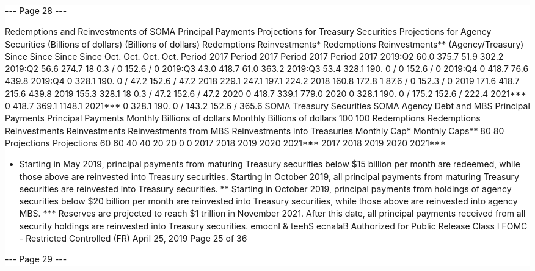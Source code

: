 --- Page 28 ---

Redemptions and Reinvestments of SOMA Principal Payments
Projections for Treasury Securities Projections for Agency Securities
(Billions of dollars) (Billions of dollars)
Redemptions Reinvestments* Redemptions Reinvestments**
(Agency/Treasury)
Since Since Since Since
Oct. Oct. Oct. Oct.
Period 2017 Period 2017 Period 2017 Period 2017
2019:Q2 60.0 375.7 51.9 302.2 2019:Q2 56.6 274.7 18 0.3 / 0 152.6 / 0
2019:Q3 43.0 418.7 61.0 363.2 2019:Q3 53.4 328.1 190. 0 / 0 152.6 / 0
2019:Q4 0 418.7 76.6 439.8 2019:Q4 0 328.1 190. 0 / 47.2 152.6 / 47.2
2018 229.1 247.1 197.1 224.2 2018 160.8 172.8 1 87.6 / 0 152.3 / 0
2019 171.6 418.7 215.6 439.8 2019 155.3 328.1 18 0.3 / 47.2 152.6 / 47.2
2020 0 418.7 339.1 779.0 2020 0 328.1 190. 0 / 175.2 152.6 / 222.4
2021*** 0 418.7 369.1 1148.1 2021*** 0 328.1 190. 0 / 143.2 152.6 / 365.6
SOMA Treasury Securities SOMA Agency Debt and MBS
Principal Payments Principal Payments
Monthly Billions of dollars Monthly Billions of dollars
100 100
Redemptions Redemptions
Reinvestments Reinvestments
Reinvestments from MBS Reinvestments into Treasuries
Monthly Cap* Monthly Caps**
80 80
Projections Projections
60 60
40 40
20 20
0 0
2017 2018 2019 2020 2021*** 2017 2018 2019 2020 2021***
* Starting in May 2019, principal payments from maturing Treasury securities below $15 billion per month are redeemed, while those above are reinvested
into Treasury securities. Starting in October 2019, all principal payments from maturing Treasury securities are reinvested into Treasury securities.
** Starting in October 2019, principal payments from holdings of agency securities below $20 billion per month are reinvested into Treasury securities,
while those above are reinvested into agency MBS.
*** Reserves are projected to reach $1 trillion in November 2021. After this date, all principal payments received from all security holdings are reinvested
into Treasury securities.
emocnI
&
teehS
ecnalaB
Authorized for Public Release
Class I FOMC - Restricted Controlled (FR) April 25, 2019
Page 25 of 36

--- Page 29 ---
